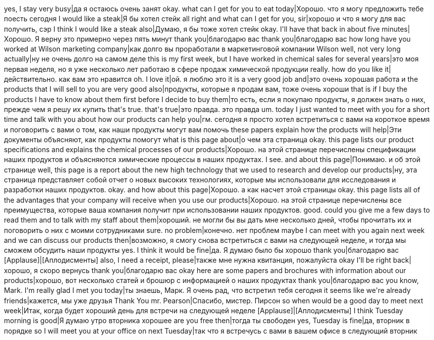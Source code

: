 yes, I stay very busy|да я остаюсь очень занят
okay. what can I get for you to eat today|Хорошо. что я могу предложить тебе поесть сегодня
I would like a steak|Я бы хотел стейк
all right and what can I get for you, sir|хорошо и что я могу для вас получить, сэр
I think I would like a steak also|Думаю, я бы тоже хотел стейк
okay. I'll have that back in about five minutes|Хорошо. Я верну это примерно через пять минут
thank you|благодарю вас
thank you|благодарю вас
how long have you worked at Wilson marketing company|как долго вы проработали в маркетинговой компании Wilson
well, not very long actually|ну не очень долго на самом деле
this is my first week, but I have worked in chemical sales for several years|это моя первая неделя, но я уже несколько лет работаю в сфере продаж химической продукции
really. how do you like it|действительно. как вам это нравится
oh. I love it|ой. я люблю это
it is a very good job and|это очень хорошая работа и
the products that I will sell to you are very good also|продукты, которые я продам вам, тоже очень хороши
that is if I buy the products I have to know about them first before I decide to buy them|то есть, если я покупаю продукты, я должен знать о них, прежде чем я решу их купить
that's true. that's true|это правда. это правда
um. today I just wanted to meet with you for a short time and talk with you about how our products can help you|гм. сегодня я просто хотел встретиться с вами на короткое время и поговорить с вами о том, как наши продукты могут вам помочь
these papers explain how the products will help|Эти документы объясняют, как продукты помогут
what is this page about|о чем эта страница
okay. this page lists our product specifications and explains the chemical processes of our products|Хорошо. на этой странице перечислены спецификации наших продуктов и объясняются химические процессы в наших продуктах.
I see. and about this page|Понимаю. и об этой странице
well, this page is a report about the new high technology that we used to research and develop our products|ну, эта страница представляет собой отчет о новых высоких технологиях, которые мы использовали для исследования и разработки наших продуктов.
okay. and how about this page|Хорошо. а как насчет этой страницы
okay. this page lists all of the advantages that your company will receive when you use our products|Хорошо. на этой странице перечислены все преимущества, которые ваша компания получит при использовании наших продуктов.
good. could you give me a few days to read them and to talk with my staff about them|хороший. не могли бы вы дать мне несколько дней, чтобы прочитать их и поговорить о них с моими сотрудниками
sure. no problem|конечно. нет проблем
maybe I can meet with you again next week and we can discuss our products then|возможно, я смогу снова встретиться с вами на следующей неделе, и тогда мы сможем обсудить наши продукты
yes. I think it would be fine|да. Я думаю было бы хорошо
thank you|благодарю вас
[Applause]|[Аплодисменты]
also, I need a receipt, please|также мне нужна квитанция, пожалуйста
okay I'll be right back|хорошо, я скоро вернусь
thank you|благодарю вас
okay here are some papers and brochures with information about our products|хорошо, вот несколько статей и брошюр с информацией о наших продуктах
thank you|благодарю вас
you know, Mark. I'm really glad I met you today|ты знаешь, Марк. Я очень рад, что встретил тебя сегодня
it seems like we're already friends|кажется, мы уже друзья
Thank You mr. Pearson|Спасибо, мистер. Пирсон
so when would be a good day to meet next week|Итак, когда будет хороший день для встречи на следующей неделе
[Applause]|[Аплодисменты]
I think Tuesday morning is good|Я думаю утро вторника хорошее
are you free then|тогда ты свободен
yes, Tuesday is fine|да, вторник в порядке
so I will meet you at your office on next Tuesday|так что я встречусь с вами в вашем офисе в следующий вторник